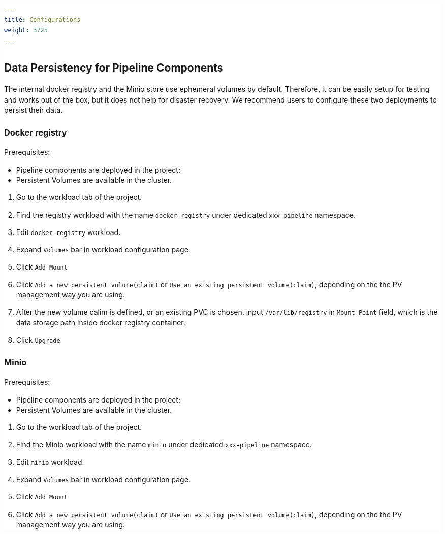 ```yaml
---
title: Configurations
weight: 3725
---
```


## Data Persistency for Pipeline Components

The internal docker registry and the Minio store use ephemeral volumes by default. Therefore, it can be easily setup for testing and works out of the box, but it does not help for disaster recovery. We recommend users to configure these two deployments to persist their data.

### Docker registry

Prerequisites: 

 - Pipeline components are deployed in the project; 
 - Persistent Volumes are available in the cluster.

1. Go to the workload tab of the project.

2. Find the registry workload with the name `docker-registry` under dedicated `xxx-pipeline` namespace.

3. Edit `docker-registry` workload.

4. Expand `Volumes` bar in workload configuration page.

5. Click `Add Mount`

6. Click `Add a new persistent volume(claim)` or `Use an existing persistent volume(claim)`, depending on the the PV management way you are using.

7. After the new volume calim is defined, or an existing PVC is chosen, input `/var/lib/registry` in `Mount Point` field, which is the data storage path inside docker registry container.

8. Click `Upgrade`

### Minio

Prerequisites:

 - Pipeline components are deployed in the project;
 - Persistent Volumes are available in the cluster.

1. Go to the workload tab of the project.

2. Find the Minio workload with the name `minio` under dedicated `xxx-pipeline` namespace.

3. Edit `minio` workload.

4. Expand `Volumes` bar in workload configuration page.

5. Click `Add Mount`

6. Click `Add a new persistent volume(claim)` or `Use an existing persistent volume(claim)`, depending on the the PV management way you are using.

